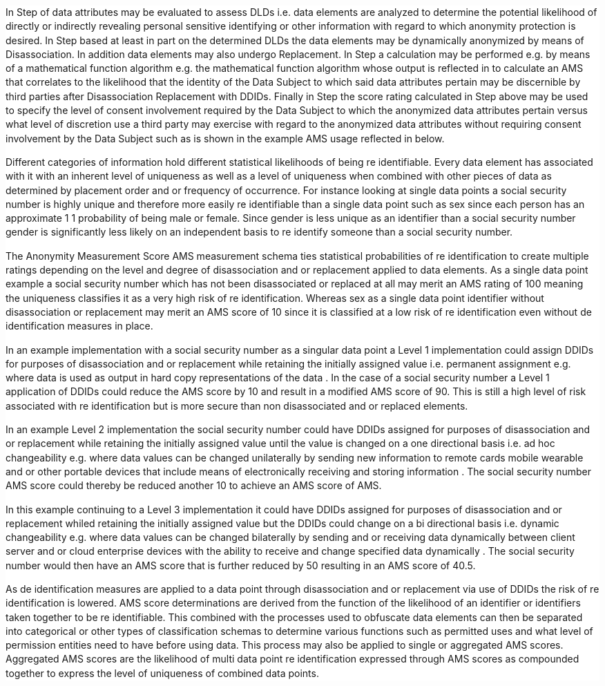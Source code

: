 In Step of data attributes may be evaluated to assess DLDs i.e. data elements are analyzed to determine the potential likelihood of directly or indirectly revealing personal sensitive identifying or other information with regard to which anonymity protection is desired. In Step based at least in part on the determined DLDs the data elements may be dynamically anonymized by means of Disassociation. In addition data elements may also undergo Replacement. In Step a calculation may be performed e.g. by means of a mathematical function algorithm e.g. the mathematical function algorithm whose output is reflected in to calculate an AMS that correlates to the likelihood that the identity of the Data Subject to which said data attributes pertain may be discernible by third parties after Disassociation Replacement with DDIDs. Finally in Step the score rating calculated in Step above may be used to specify the level of consent involvement required by the Data Subject to which the anonymized data attributes pertain versus what level of discretion use a third party may exercise with regard to the anonymized data attributes without requiring consent involvement by the Data Subject such as is shown in the example AMS usage reflected in below.

Different categories of information hold different statistical likelihoods of being re identifiable. Every data element has associated with it with an inherent level of uniqueness as well as a level of uniqueness when combined with other pieces of data as determined by placement order and or frequency of occurrence. For instance looking at single data points a social security number is highly unique and therefore more easily re identifiable than a single data point such as sex since each person has an approximate 1 1 probability of being male or female. Since gender is less unique as an identifier than a social security number gender is significantly less likely on an independent basis to re identify someone than a social security number.

The Anonymity Measurement Score AMS measurement schema ties statistical probabilities of re identification to create multiple ratings depending on the level and degree of disassociation and or replacement applied to data elements. As a single data point example a social security number which has not been disassociated or replaced at all may merit an AMS rating of 100 meaning the uniqueness classifies it as a very high risk of re identification. Whereas sex as a single data point identifier without disassociation or replacement may merit an AMS score of 10 since it is classified at a low risk of re identification even without de identification measures in place.

In an example implementation with a social security number as a singular data point a Level 1 implementation could assign DDIDs for purposes of disassociation and or replacement while retaining the initially assigned value i.e. permanent assignment e.g. where data is used as output in hard copy representations of the data . In the case of a social security number a Level 1 application of DDIDs could reduce the AMS score by 10 and result in a modified AMS score of 90. This is still a high level of risk associated with re identification but is more secure than non disassociated and or replaced elements.

In an example Level 2 implementation the social security number could have DDIDs assigned for purposes of disassociation and or replacement while retaining the initially assigned value until the value is changed on a one directional basis i.e. ad hoc changeability e.g. where data values can be changed unilaterally by sending new information to remote cards mobile wearable and or other portable devices that include means of electronically receiving and storing information . The social security number AMS score could thereby be reduced another 10 to achieve an AMS score of AMS.

In this example continuing to a Level 3 implementation it could have DDIDs assigned for purposes of disassociation and or replacement whiled retaining the initially assigned value but the DDIDs could change on a bi directional basis i.e. dynamic changeability e.g. where data values can be changed bilaterally by sending and or receiving data dynamically between client server and or cloud enterprise devices with the ability to receive and change specified data dynamically . The social security number would then have an AMS score that is further reduced by 50 resulting in an AMS score of 40.5.

As de identification measures are applied to a data point through disassociation and or replacement via use of DDIDs the risk of re identification is lowered. AMS score determinations are derived from the function of the likelihood of an identifier or identifiers taken together to be re identifiable. This combined with the processes used to obfuscate data elements can then be separated into categorical or other types of classification schemas to determine various functions such as permitted uses and what level of permission entities need to have before using data. This process may also be applied to single or aggregated AMS scores. Aggregated AMS scores are the likelihood of multi data point re identification expressed through AMS scores as compounded together to express the level of uniqueness of combined data points.

